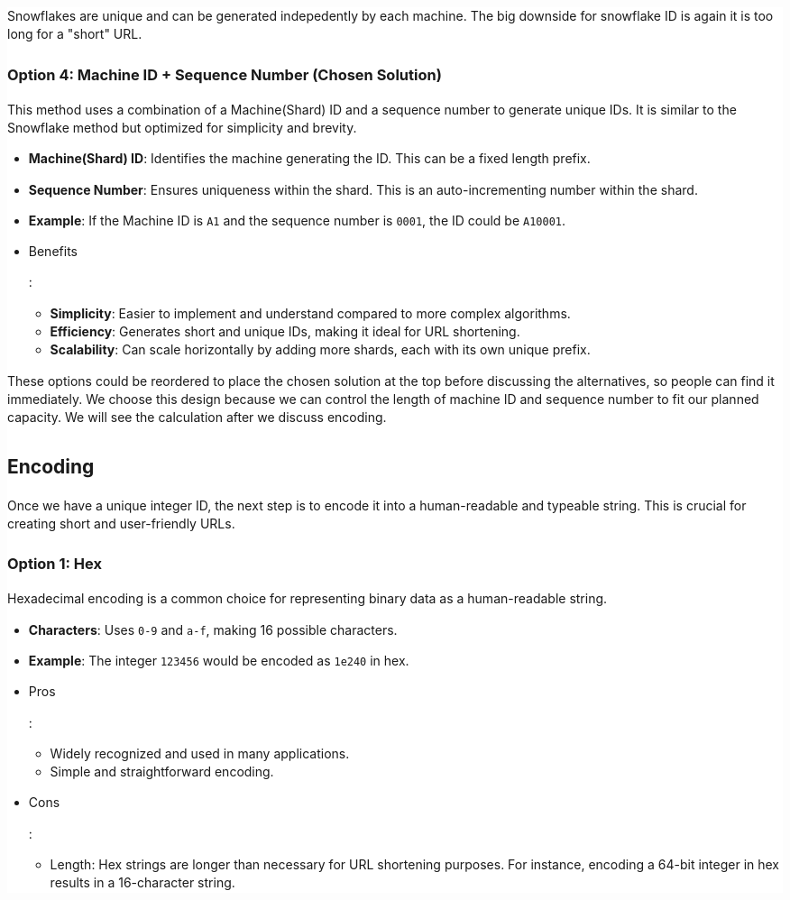 Snowflakes are unique and can be generated indepedently by each machine. The big downside for snowflake ID is again it is too long for a "short" URL.

### Option 4: Machine ID + Sequence Number (Chosen Solution)

This method uses a combination of a Machine(Shard) ID and a sequence number to generate unique IDs. It is similar to the Snowflake method but optimized for simplicity and brevity.

- **Machine(Shard) ID**: Identifies the machine generating the ID. This can be a fixed length prefix.

- **Sequence Number**: Ensures uniqueness within the shard. This is an auto-incrementing number within the shard.

- **Example**: If the Machine ID is `A1` and the sequence number is `0001`, the ID could be `A10001`.

- Benefits

  :

  - **Simplicity**: Easier to implement and understand compared to more complex algorithms.
  - **Efficiency**: Generates short and unique IDs, making it ideal for URL shortening.
  - **Scalability**: Can scale horizontally by adding more shards, each with its own unique prefix.

These options could be reordered to place the chosen solution at the top before discussing the alternatives, so people can find it immediately. We choose this design because we can control the length of machine ID and sequence number to fit our planned capacity. We will see the calculation after we discuss encoding.

## Encoding

Once we have a unique integer ID, the next step is to encode it into a human-readable and typeable string. This is crucial for creating short and user-friendly URLs.

### Option 1: Hex

Hexadecimal encoding is a common choice for representing binary data as a human-readable string.

- **Characters**: Uses `0-9` and `a-f`, making 16 possible characters.

- **Example**: The integer `123456` would be encoded as `1e240` in hex.

- Pros

  :

  - Widely recognized and used in many applications.
  - Simple and straightforward encoding.

- Cons

  :

  - Length: Hex strings are longer than necessary for URL shortening purposes. For instance, encoding a 64-bit integer in hex results in a 16-character string.
